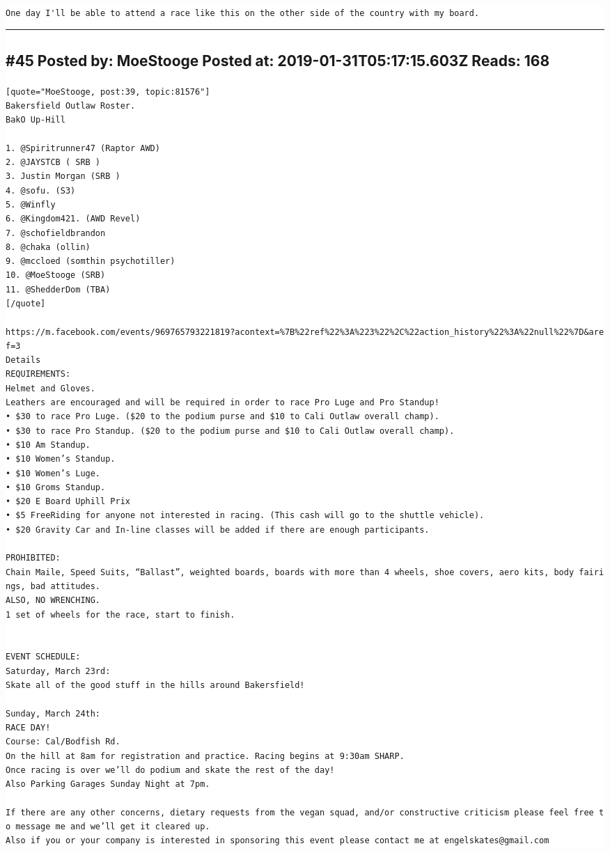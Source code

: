 ```
One day I'll be able to attend a race like this on the other side of the country with my board.
```

---
## \#45 Posted by: MoeStooge Posted at: 2019-01-31T05:17:15.603Z Reads: 168

```
[quote="MoeStooge, post:39, topic:81576"]
Bakersfield Outlaw Roster.
BakO Up-Hill

1. @Spiritrunner47 (Raptor AWD)
2. @JAYSTCB ( SRB )
3. Justin Morgan (SRB )
4. @sofu. (S3)
5. @Winfly
6. @Kingdom421. (AWD Revel)
7. @schofieldbrandon
8. @chaka (ollin)
9. @mccloed (somthin psychotiller)
10. @MoeStooge (SRB)
11. @ShedderDom (TBA) 
[/quote]

https://m.facebook.com/events/969765793221819?acontext=%7B%22ref%22%3A%223%22%2C%22action_history%22%3A%22null%22%7D&aref=3
Details
REQUIREMENTS:
Helmet and Gloves.
Leathers are encouraged and will be required in order to race Pro Luge and Pro Standup!
• $30 to race Pro Luge. ($20 to the podium purse and $10 to Cali Outlaw overall champ).
• $30 to race Pro Standup. ($20 to the podium purse and $10 to Cali Outlaw overall champ).
• $10 Am Standup.
• $10 Women’s Standup.
• $10 Women’s Luge.
• $10 Groms Standup.
• $20 E Board Uphill Prix 
• $5 FreeRiding for anyone not interested in racing. (This cash will go to the shuttle vehicle).
• $20 Gravity Car and In-line classes will be added if there are enough participants.

PROHIBITED:
Chain Maile, Speed Suits, “Ballast”, weighted boards, boards with more than 4 wheels, shoe covers, aero kits, body fairings, bad attitudes.
ALSO, NO WRENCHING.
1 set of wheels for the race, start to finish.


EVENT SCHEDULE:
Saturday, March 23rd:
Skate all of the good stuff in the hills around Bakersfield!

Sunday, March 24th:
RACE DAY! 
Course: Cal/Bodfish Rd.
On the hill at 8am for registration and practice. Racing begins at 9:30am SHARP.
Once racing is over we’ll do podium and skate the rest of the day!
Also Parking Garages Sunday Night at 7pm.

If there are any other concerns, dietary requests from the vegan squad, and/or constructive criticism please feel free to message me and we’ll get it cleared up.
Also if you or your company is interested in sponsoring this event please contact me at engelskates@gmail.com
```